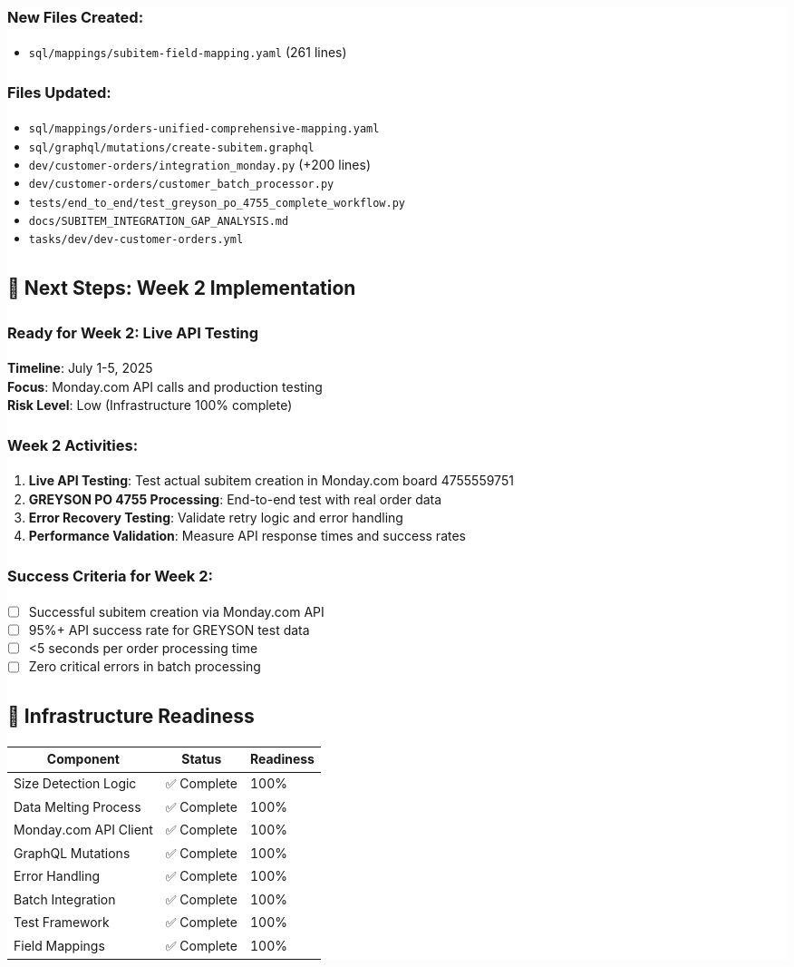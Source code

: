 ### New Files Created:
- `sql/mappings/subitem-field-mapping.yaml` (261 lines)

### Files Updated:
- `sql/mappings/orders-unified-comprehensive-mapping.yaml`
- `sql/graphql/mutations/create-subitem.graphql`
- `dev/customer-orders/integration_monday.py` (+200 lines)
- `dev/customer-orders/customer_batch_processor.py`
- `tests/end_to_end/test_greyson_po_4755_complete_workflow.py`
- `docs/SUBITEM_INTEGRATION_GAP_ANALYSIS.md`
- `tasks/dev/dev-customer-orders.yml`

## 🎯 Next Steps: Week 2 Implementation

### Ready for Week 2: Live API Testing
**Timeline**: July 1-5, 2025  
**Focus**: Monday.com API calls and production testing  
**Risk Level**: Low (Infrastructure 100% complete)

### Week 2 Activities:
1. **Live API Testing**: Test actual subitem creation in Monday.com board 4755559751
2. **GREYSON PO 4755 Processing**: End-to-end test with real order data
3. **Error Recovery Testing**: Validate retry logic and error handling
4. **Performance Validation**: Measure API response times and success rates

### Success Criteria for Week 2:
- [ ] Successful subitem creation via Monday.com API
- [ ] 95%+ API success rate for GREYSON test data
- [ ] <5 seconds per order processing time
- [ ] Zero critical errors in batch processing

## 🔧 Infrastructure Readiness

| Component | Status | Readiness |
|-----------|--------|-----------|
| Size Detection Logic | ✅ Complete | 100% |
| Data Melting Process | ✅ Complete | 100% |
| Monday.com API Client | ✅ Complete | 100% |
| GraphQL Mutations | ✅ Complete | 100% |
| Error Handling | ✅ Complete | 100% |
| Batch Integration | ✅ Complete | 100% |
| Test Framework | ✅ Complete | 100% |
| Field Mappings | ✅ Complete | 100% |
